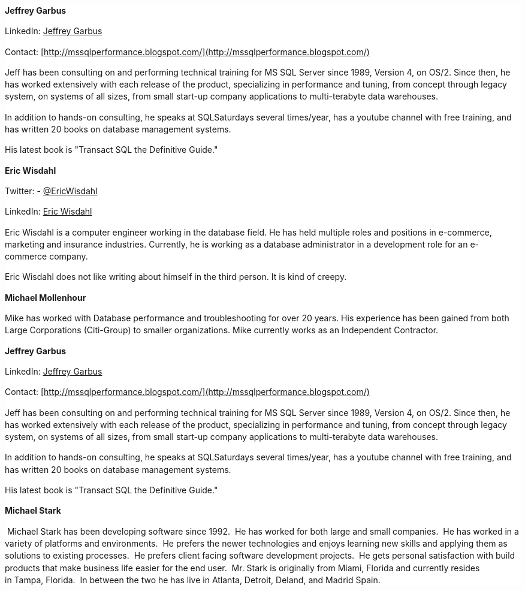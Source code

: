 **Jeffrey Garbus**
 
LinkedIn: [Jeffrey Garbus](https://www.linkedin.com/profile/view?id=176471amp;trk=nav_responsive_tab_profile)
 
Contact: [http://mssqlperformance.blogspot.com/](http://mssqlperformance.blogspot.com/)
 
Jeff has been consulting on and performing technical training for MS SQL Server since 1989, Version 4, on OS/2. Since then, he has worked extensively with each release of the product, specializing in performance and tuning, from concept through legacy system, on systems of all sizes, from small start-up company applications to multi-terabyte data warehouses.

In addition to hands-on consulting, he speaks at SQLSaturdays several times/year, has a youtube channel with free training, and has written 20 books on database management systems.

His latest book is "Transact SQL the Definitive Guide."
 
**Eric Wisdahl**
 
Twitter:  - [@EricWisdahl](https://www.twitter.com/@EricWisdahl)
 
LinkedIn: [Eric Wisdahl](https://www.linkedin.com/in/ericwisdahl)
 
Eric Wisdahl is a computer engineer working in the database field.  He has held multiple roles and positions in e-commerce, marketing and insurance industries.  Currently, he is working as a database administrator in a development role for an e-commerce company.  

Eric Wisdahl does not like writing about himself in the third person.  It is kind of creepy. 
 
**Michael Mollenhour**
 
Mike has worked with Database performance and troubleshooting for over 20 years. His experience has been gained from both Large Corporations (Citi-Group) to smaller organizations. Mike currently works as an Independent Contractor.
 
**Jeffrey Garbus**
 
LinkedIn: [Jeffrey Garbus](https://www.linkedin.com/profile/view?id=176471amp;trk=nav_responsive_tab_profile)
 
Contact: [http://mssqlperformance.blogspot.com/](http://mssqlperformance.blogspot.com/)
 
Jeff has been consulting on and performing technical training for MS SQL Server since 1989, Version 4, on OS/2. Since then, he has worked extensively with each release of the product, specializing in performance and tuning, from concept through legacy system, on systems of all sizes, from small start-up company applications to multi-terabyte data warehouses.

In addition to hands-on consulting, he speaks at SQLSaturdays several times/year, has a youtube channel with free training, and has written 20 books on database management systems.

His latest book is "Transact SQL the Definitive Guide."
 
**Michael Stark**
 
 Michael Stark has been developing software since 1992.  He has worked for both large and small companies.  He has worked in a variety of platforms and environments.  He prefers the newer technologies and enjoys learning new skills and applying them as solutions to existing processes.  He prefers client facing software development projects.  He gets personal satisfaction with build products that make business life easier for the end user.  Mr. Stark is originally from Miami, Florida and currently resides in Tampa, Florida.  In between the two he has live in Atlanta, Detroit, Deland, and Madrid Spain.
 